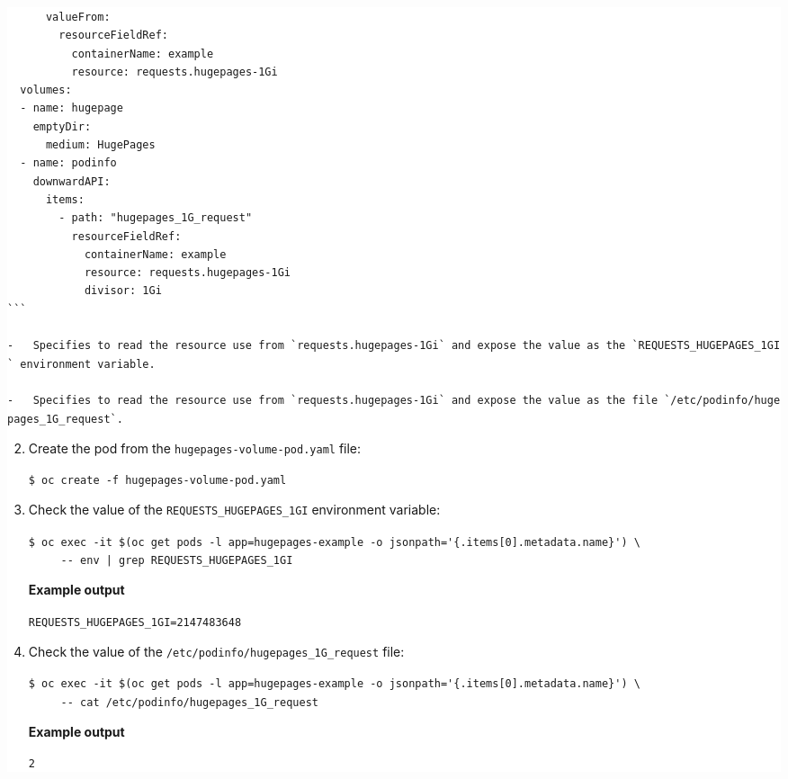           valueFrom:
            resourceFieldRef:
              containerName: example
              resource: requests.hugepages-1Gi
      volumes:
      - name: hugepage
        emptyDir:
          medium: HugePages
      - name: podinfo
        downwardAPI:
          items:
            - path: "hugepages_1G_request" 
              resourceFieldRef:
                containerName: example
                resource: requests.hugepages-1Gi
                divisor: 1Gi
    ```

    -   Specifies to read the resource use from `requests.hugepages-1Gi` and expose the value as the `REQUESTS_HUGEPAGES_1GI` environment variable.

    -   Specifies to read the resource use from `requests.hugepages-1Gi` and expose the value as the file `/etc/podinfo/hugepages_1G_request`.

2.  Create the pod from the `hugepages-volume-pod.yaml` file:

    ``` terminal
    $ oc create -f hugepages-volume-pod.yaml
    ```



1.  Check the value of the `REQUESTS_HUGEPAGES_1GI` environment variable:

    ``` terminal
    $ oc exec -it $(oc get pods -l app=hugepages-example -o jsonpath='{.items[0].metadata.name}') \
         -- env | grep REQUESTS_HUGEPAGES_1GI
    ```

    **Example output**

    ``` terminal
    REQUESTS_HUGEPAGES_1GI=2147483648
    ```

2.  Check the value of the `/etc/podinfo/hugepages_1G_request` file:

    ``` terminal
    $ oc exec -it $(oc get pods -l app=hugepages-example -o jsonpath='{.items[0].metadata.name}') \
         -- cat /etc/podinfo/hugepages_1G_request
    ```

    **Example output**

    ``` terminal
    2
    ```
